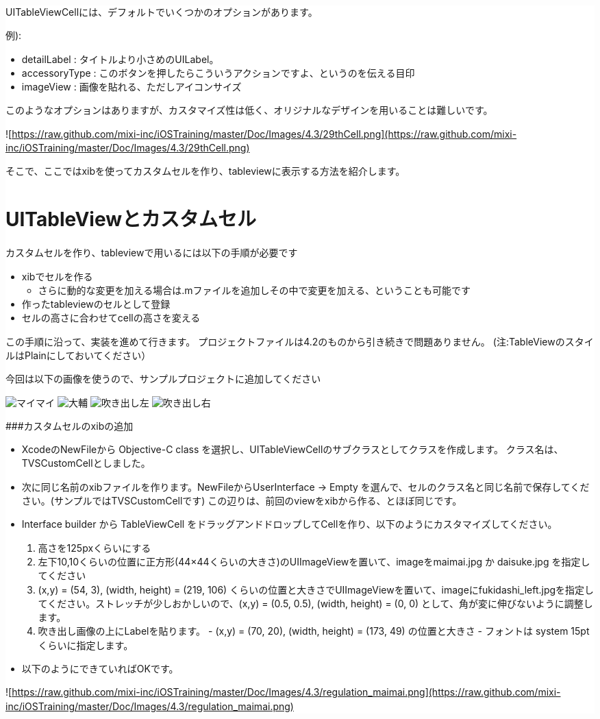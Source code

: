 UITableViewCellには、デフォルトでいくつかのオプションがあります。

例):
- detailLabel : タイトルより小さめのUILabel。
- accessoryType : このボタンを押したらこういうアクションですよ、というのを伝える目印
- imageView : 画像を貼れる、ただしアイコンサイズ

このようなオプションはありますが、カスタマイズ性は低く、オリジナルなデザインを用いることは難しいです。


![https://raw.github.com/mixi-inc/iOSTraining/master/Doc/Images/4.3/29thCell.png](https://raw.github.com/mixi-inc/iOSTraining/master/Doc/Images/4.3/29thCell.png)


そこで、ここではxibを使ってカスタムセルを作り、tableviewに表示する方法を紹介します。

# UITableViewとカスタムセル
カスタムセルを作り、tableviewで用いるには以下の手順が必要です
- xibでセルを作る
  - さらに動的な変更を加える場合は.mファイルを追加しその中で変更を加える、ということも可能です
- 作ったtableviewのセルとして登録
- セルの高さに合わせてcellの高さを変える

この手順に沿って、実装を進めて行きます。
プロジェクトファイルは4.2のものから引き続きで問題ありません。
(注:TableViewのスタイルはPlainにしておいてください）

今回は以下の画像を使うので、サンプルプロジェクトに追加してください


![マイマイ](https://raw.github.com/mixi-inc/iOSTraining/master/SampleProjects/4.3/TableViewSample/TableViewSample/maimai.jpg)
![大輔](https://raw.github.com/mixi-inc/iOSTraining/master/SampleProjects/4.3/TableViewSample/TableViewSample/daisuke.jpg)
![吹き出し左](https://raw.github.com/mixi-inc/iOSTraining/master/SampleProjects/4.3/TableViewSample/TableViewSample/fukidashi_left.png)
![吹き出し右](https://raw.github.com/mixi-inc/iOSTraining/master/SampleProjects/4.3/TableViewSample/TableViewSample/fukidashi_right.png)

###カスタムセルのxibの追加
- XcodeのNewFileから Objective-C class を選択し、UITableViewCellのサブクラスとしてクラスを作成します。
クラス名は、TVSCustomCellとしました。
- 次に同じ名前のxibファイルを作ります。NewFileからUserInterface → Empty を選んで、セルのクラス名と同じ名前で保存してください。(サンプルではTVSCustomCellです)
この辺りは、前回のviewをxibから作る、とほぼ同じです。
- Interface builder から TableViewCell をドラッグアンドドロップしてCellを作り、以下のようにカスタマイズしてください。
    1. 高さを125pxくらいにする
    2. 左下10,10くらいの位置に正方形(44×44くらいの大きさ)のUIImageViewを置いて、imageをmaimai.jpg か daisuke.jpg を指定してください
    3. (x,y) = (54, 3), (width, height) = (219, 106) くらいの位置と大きさでUIImageViewを置いて、imageにfukidashi_left.jpgを指定してください。ストレッチが少しおかしいので、(x,y) = (0.5, 0.5), (width, height) = (0, 0) として、角が変に伸びないように調整します。
    4. 吹き出し画像の上にLabelを貼ります。
      - (x,y) = (70, 20), (width, height) = (173, 49) の位置と大きさ
      - フォントは system 15pt くらいに指定します。

- 以下のようにできていればOKです。

![https://raw.github.com/mixi-inc/iOSTraining/master/Doc/Images/4.3/regulation_maimai.png](https://raw.github.com/mixi-inc/iOSTraining/master/Doc/Images/4.3/regulation_maimai.png)
